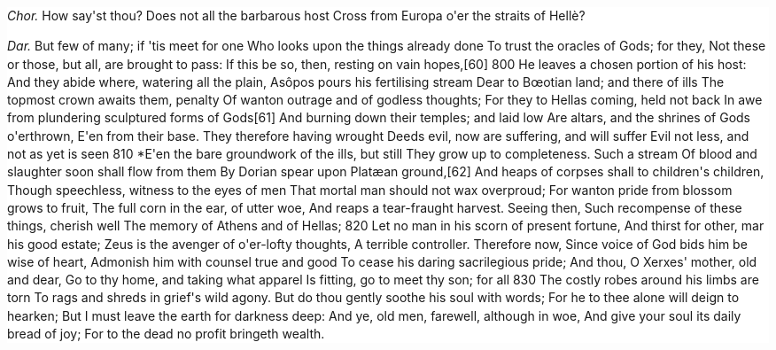  _Chor._ How say'st thou? Does not all the barbarous host
 Cross from Europa o'er the straits of Hellè?

 _Dar._ But few of many; if 'tis meet for one
 Who looks upon the things already done
 To trust the oracles of Gods; for they,
 Not these or those, but all, are brought to pass:
 If this be so, then, resting on vain hopes,[60]                     800
 He leaves a chosen portion of his host:
 And they abide where, watering all the plain,
 Asôpos pours his fertilising stream
 Dear to Bœotian land; and there of ills
 The topmost crown awaits them, penalty
 Of wanton outrage and of godless thoughts;
 For they to Hellas coming, held not back
 In awe from plundering sculptured forms of Gods[61]
 And burning down their temples; and laid low
 Are altars, and the shrines of Gods o'erthrown,
 E'en from their base. They therefore having wrought
 Deeds evil, now are suffering, and will suffer
 Evil not less, and not as yet is seen                               810
 *E'en the bare groundwork of the ills, but still
 They grow up to completeness. Such a stream
 Of blood and slaughter soon shall flow from them
 By Dorian spear upon Platæan ground,[62]
 And heaps of corpses shall to children's children,
 Though speechless, witness to the eyes of men
 That mortal man should not wax overproud;
 For wanton pride from blossom grows to fruit,
 The full corn in the ear, of utter woe,
 And reaps a tear-fraught harvest. Seeing then,
 Such recompense of these things, cherish well
 The memory of Athens and of Hellas;                                 820
 Let no man in his scorn of present fortune,
 And thirst for other, mar his good estate;
 Zeus is the avenger of o'er-lofty thoughts,
 A terrible controller. Therefore now,
 Since voice of God bids him be wise of heart,
 Admonish him with counsel true and good
 To cease his daring sacrilegious pride;
 And thou, O Xerxes' mother, old and dear,
 Go to thy home, and taking what apparel
 Is fitting, go to meet thy son; for all                             830
 The costly robes around his limbs are torn
 To rags and shreds in grief's wild agony.
 But do thou gently soothe his soul with words;
 For he to thee alone will deign to hearken;
 But I must leave the earth for darkness deep:
 And ye, old men, farewell, although in woe,
 And give your soul its daily bread of joy;
 For to the dead no profit bringeth wealth.
